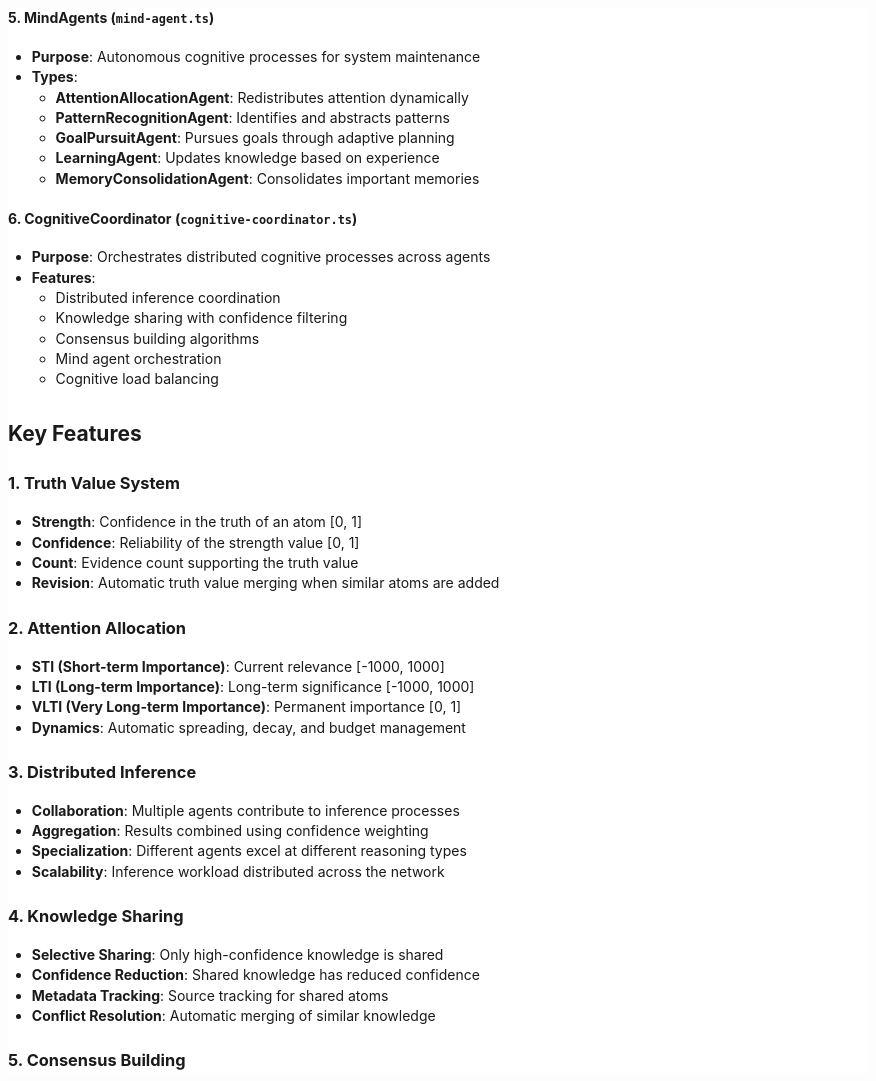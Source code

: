 #### 5. MindAgents (`mind-agent.ts`)

- **Purpose**: Autonomous cognitive processes for system maintenance
- **Types**:
  - **AttentionAllocationAgent**: Redistributes attention dynamically
  - **PatternRecognitionAgent**: Identifies and abstracts patterns
  - **GoalPursuitAgent**: Pursues goals through adaptive planning
  - **LearningAgent**: Updates knowledge based on experience
  - **MemoryConsolidationAgent**: Consolidates important memories

#### 6. CognitiveCoordinator (`cognitive-coordinator.ts`)

- **Purpose**: Orchestrates distributed cognitive processes across agents
- **Features**:
  - Distributed inference coordination
  - Knowledge sharing with confidence filtering
  - Consensus building algorithms
  - Mind agent orchestration
  - Cognitive load balancing

## Key Features

### 1. Truth Value System

- **Strength**: Confidence in the truth of an atom [0, 1]
- **Confidence**: Reliability of the strength value [0, 1]
- **Count**: Evidence count supporting the truth value
- **Revision**: Automatic truth value merging when similar atoms are added

### 2. Attention Allocation

- **STI (Short-term Importance)**: Current relevance [-1000, 1000]
- **LTI (Long-term Importance)**: Long-term significance [-1000, 1000]
- **VLTI (Very Long-term Importance)**: Permanent importance [0, 1]
- **Dynamics**: Automatic spreading, decay, and budget management

### 3. Distributed Inference

- **Collaboration**: Multiple agents contribute to inference processes
- **Aggregation**: Results combined using confidence weighting
- **Specialization**: Different agents excel at different reasoning types
- **Scalability**: Inference workload distributed across the network

### 4. Knowledge Sharing

- **Selective Sharing**: Only high-confidence knowledge is shared
- **Confidence Reduction**: Shared knowledge has reduced confidence
- **Metadata Tracking**: Source tracking for shared atoms
- **Conflict Resolution**: Automatic merging of similar knowledge

### 5. Consensus Building
